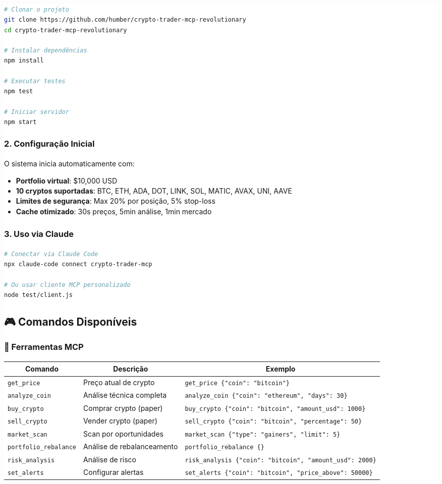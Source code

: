 ```bash
# Clonar o projeto
git clone https://github.com/humber/crypto-trader-mcp-revolutionary
cd crypto-trader-mcp-revolutionary

# Instalar dependências
npm install

# Executar testes
npm test

# Iniciar servidor
npm start
```

### 2. Configuração Inicial

O sistema inicia automaticamente com:
- **Portfolio virtual**: $10,000 USD
- **10 cryptos suportadas**: BTC, ETH, ADA, DOT, LINK, SOL, MATIC, AVAX, UNI, AAVE
- **Limites de segurança**: Max 20% por posição, 5% stop-loss
- **Cache otimizado**: 30s preços, 5min análise, 1min mercado

### 3. Uso via Claude

```bash
# Conectar via Claude Code
npx claude-code connect crypto-trader-mcp

# Ou usar cliente MCP personalizado
node test/client.js
```

## 🎮 Comandos Disponíveis

### 🔧 Ferramentas MCP

| Comando | Descrição | Exemplo |
|---------|-----------|---------|
| `get_price` | Preço atual de crypto | `get_price {"coin": "bitcoin"}` |
| `analyze_coin` | Análise técnica completa | `analyze_coin {"coin": "ethereum", "days": 30}` |
| `buy_crypto` | Comprar crypto (paper) | `buy_crypto {"coin": "bitcoin", "amount_usd": 1000}` |
| `sell_crypto` | Vender crypto (paper) | `sell_crypto {"coin": "bitcoin", "percentage": 50}` |
| `market_scan` | Scan por oportunidades | `market_scan {"type": "gainers", "limit": 5}` |
| `portfolio_rebalance` | Análise de rebalanceamento | `portfolio_rebalance {}` |
| `risk_analysis` | Análise de risco | `risk_analysis {"coin": "bitcoin", "amount_usd": 2000}` |
| `set_alerts` | Configurar alertas | `set_alerts {"coin": "bitcoin", "price_above": 50000}` |
